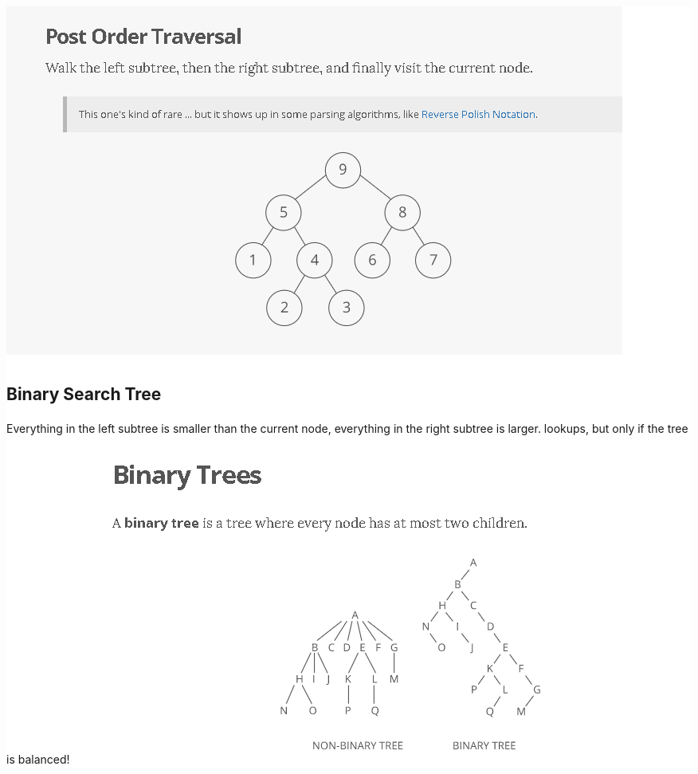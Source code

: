 ![](post-order.png)




## Binary Search Tree

Everything in the left subtree is smaller than the current node, 
everything in the right subtree is larger. lookups, but only if the tree
is balanced!
![](binary-tree.png)

